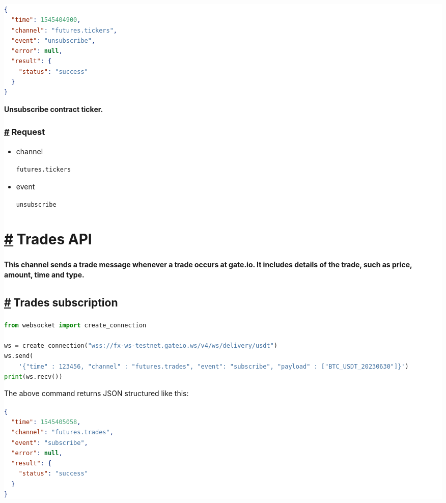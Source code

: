 ```json
{
  "time": 1545404900,
  "channel": "futures.tickers",
  "event": "unsubscribe",
  "error": null,
  "result": {
    "status": "success"
  }
}
```

**Unsubscribe contract ticker.**

### [#](#request-4) Request

- channel

  `futures.tickers`

- event

  `unsubscribe`

# [#](#trades-api) Trades API

**This channel sends a trade message whenever a trade occurs at gate.io. It
includes details of the trade, such as price, amount, time and type.**

## [#](#trades-subscription) Trades subscription

```python
from websocket import create_connection

ws = create_connection("wss://fx-ws-testnet.gateio.ws/v4/ws/delivery/usdt")
ws.send(
    '{"time" : 123456, "channel" : "futures.trades", "event": "subscribe", "payload" : ["BTC_USDT_20230630"]}')
print(ws.recv())
```

The above command returns JSON structured like this:

```json
{
  "time": 1545405058,
  "channel": "futures.trades",
  "event": "subscribe",
  "error": null,
  "result": {
    "status": "success"
  }
}
```
